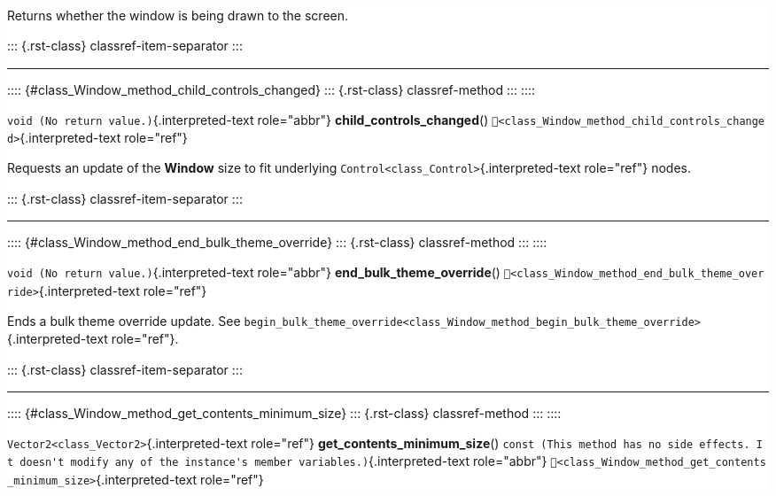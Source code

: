 Returns whether the window is being drawn to the screen.

::: {.rst-class}
classref-item-separator
:::

------------------------------------------------------------------------

:::: {#class_Window_method_child_controls_changed}
::: {.rst-class}
classref-method
:::
::::

`void (No return value.)`{.interpreted-text role="abbr"}
**child_controls_changed**()
`🔗<class_Window_method_child_controls_changed>`{.interpreted-text
role="ref"}

Requests an update of the **Window** size to fit underlying
`Control<class_Control>`{.interpreted-text role="ref"} nodes.

::: {.rst-class}
classref-item-separator
:::

------------------------------------------------------------------------

:::: {#class_Window_method_end_bulk_theme_override}
::: {.rst-class}
classref-method
:::
::::

`void (No return value.)`{.interpreted-text role="abbr"}
**end_bulk_theme_override**()
`🔗<class_Window_method_end_bulk_theme_override>`{.interpreted-text
role="ref"}

Ends a bulk theme override update. See
`begin_bulk_theme_override<class_Window_method_begin_bulk_theme_override>`{.interpreted-text
role="ref"}.

::: {.rst-class}
classref-item-separator
:::

------------------------------------------------------------------------

:::: {#class_Window_method_get_contents_minimum_size}
::: {.rst-class}
classref-method
:::
::::

`Vector2<class_Vector2>`{.interpreted-text role="ref"}
**get_contents_minimum_size**()
`const (This method has no side effects. It doesn't modify any of the instance's member variables.)`{.interpreted-text
role="abbr"}
`🔗<class_Window_method_get_contents_minimum_size>`{.interpreted-text
role="ref"}
